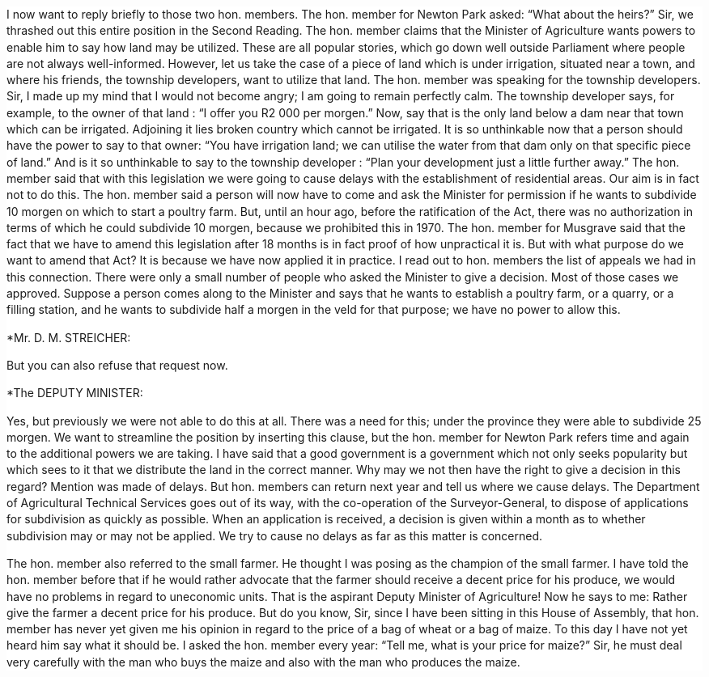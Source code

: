 <p>I now want to reply briefly to those two hon. members. The hon. member for Newton Park asked: &#x201C;What about the heirs&#x003F;&#x201D; Sir, we thrashed out this entire position in the Second Reading. The hon. member claims that the Minister of Agriculture wants powers to enable him to say how land may be utilized. These are all popular stories, which go down well outside Parliament where people are not always well-informed. However, let us take the case of a piece of land which is under irrigation, situated near a town, and where his friends, the township developers, want to utilize that land. The hon. member was speaking for the township developers. Sir, I made up my mind that I would not become angry; I am going to remain perfectly calm. The township developer says, for example, to the owner of that land : &#x201C;I offer you R2 000 per morgen.&#x201D; Now, say that is the only land below a dam near that town which can be irrigated. Adjoining it lies broken country which cannot be irrigated. It is so unthinkable now that a person should have the power to say to that owner: &#x201C;You have irrigation land; we can utilise the water from that dam only on that specific piece of land.&#x201D; And is it so unthinkable to say to the township developer : &#x201C;Plan your development just a little further away.&#x201D; The hon. member said that with this legislation we were going to cause delays with the establishment of residential areas. Our aim is in fact not to do this. The hon. member said a person will now have to come and ask the Minister for permission if he wants to subdivide 10 morgen on which to start a poultry farm. But, until an hour ago, before the ratification of the Act, there was no authorization in terms of which he could subdivide 10 morgen, because we prohibited this in 1970. The hon. member for Musgrave said that the fact that we have to amend this legislation after 18 months is in fact proof of how unpractical it is. But with what purpose do we want to amend that Act&#x003F; It is because we have now applied it in practice. I read out to hon. members the list of appeals we had in this connection. There were only a small number of people who asked the Minister to give a decision. Most of those cases we approved. Suppose a person comes along to the Minister and says that he wants to establish a poultry farm, or a quarry, or a filling station, and he wants to subdivide half a morgen in the veld for that purpose; we have no power to allow this.</p>

</speech>

<speech by="#streicher">

<from>*Mr. <person refersTo="hansard_za">D. M. STREICHER</person>:</from>

<p>But you can also refuse that request now.</p>

</speech>

<speech by="#deputy_minister">

<from>*The <person refersTo="hansard_za">DEPUTY MINISTER</person>:</from>

<p>Yes, but previously we were not able to do this at all. There was a need for this; under the province they were able to subdivide 25 morgen. We want to streamline the position by inserting this clause, but the hon. member for Newton Park refers time and again to the additional powers we are taking. I have said that a good government is a government which not only seeks popularity but which sees to it that we distribute the land in the correct manner. Why may we not then have the right to give a decision in this regard&#x003F; Mention was made of delays. But hon. members can return next year and tell us where we cause delays. The Department of Agricultural Technical Services goes out of its way, with the co-operation of the Surveyor-General, to dispose of applications for subdivision as quickly as possible. When an application is received, a decision is given within a month as to whether subdivision may or may not be applied. We try to cause no delays as far as this matter is concerned.</p>

<p>The hon. member also referred to the small farmer. He thought I was posing as the champion of the small farmer. I have told the hon. member before that if he would rather advocate that the farmer should receive a decent price for his produce, we would have no problems in regard <span class="col_3753-3754" refersTo="page_0339"/>to uneconomic units. That is the aspirant Deputy Minister of Agriculture! Now he says to me: Rather give the farmer a decent price for his produce. But do you know, Sir, since I have been sitting in this House of Assembly, that hon. member has never yet given me his opinion in regard to the price of a bag of wheat or a bag of maize. To this day I have not yet heard him say what it should be. I asked the hon. member every year: &#x201C;Tell me, what is your price for maize&#x003F;&#x201D; Sir, he must deal very carefully with the man who buys the maize and also with the man who produces the maize.</p>
